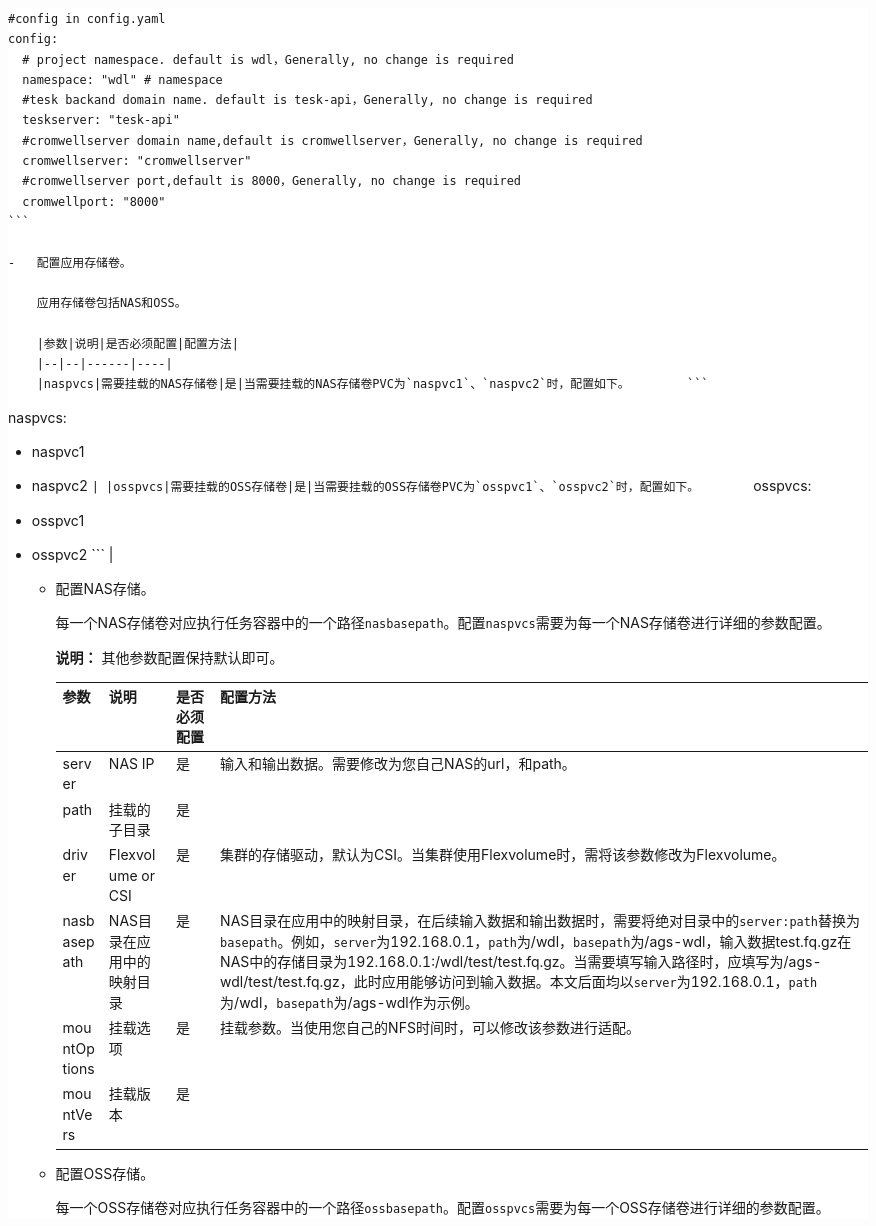     #config in config.yaml
    config:
      # project namespace. default is wdl，Generally, no change is required
      namespace: "wdl" # namespace
      #tesk backand domain name. default is tesk-api，Generally, no change is required
      teskserver: "tesk-api"
      #cromwellserver domain name,default is cromwellserver，Generally, no change is required
      cromwellserver: "cromwellserver"
      #cromwellserver port,default is 8000，Generally, no change is required
      cromwellport: "8000"
    ```

    -   配置应用存储卷。

        应用存储卷包括NAS和OSS。

        |参数|说明|是否必须配置|配置方法|
        |--|--|------|----|
        |naspvcs|需要挂载的NAS存储卷|是|当需要挂载的NAS存储卷PVC为`naspvc1`、`naspvc2`时，配置如下。        ```
naspvcs:
  - naspvc1
  - naspvc2
        ``` |
        |osspvcs|需要挂载的OSS存储卷|是|当需要挂载的OSS存储卷PVC为`osspvc1`、`osspvc2`时，配置如下。        ```
osspvcs:
  - osspvc1
  - osspvc2
        ``` |

    -   配置NAS存储。

        每一个NAS存储卷对应执行任务容器中的一个路径`nasbasepath`。配置`naspvcs`需要为每一个NAS存储卷进行详细的参数配置。

        **说明：** 其他参数配置保持默认即可。

        |参数|说明|是否必须配置|配置方法|
        |--|--|------|----|
        |server|NAS IP|是|输入和输出数据。需要修改为您自己NAS的url，和path。|
        |path|挂载的子目录|是|
        |driver|Flexvolume or CSI|是|集群的存储驱动，默认为CSI。当集群使用Flexvolume时，需将该参数修改为Flexvolume。|
        |nasbasepath|NAS目录在应用中的映射目录|是|NAS目录在应用中的映射目录，在后续输入数据和输出数据时，需要将绝对目录中的`server:path`替换为`basepath`。例如，`server`为192.168.0.1，`path`为/wdl，`basepath`为/ags-wdl，输入数据test.fq.gz在NAS中的存储目录为192.168.0.1:/wdl/test/test.fq.gz。当需要填写输入路径时，应填写为/ags-wdl/test/test.fq.gz，此时应用能够访问到输入数据。本文后面均以`server`为192.168.0.1，`path`为/wdl，`basepath`为/ags-wdl作为示例。|
        |mountOptions|挂载选项|是|挂载参数。当使用您自己的NFS时间时，可以修改该参数进行适配。|
        |mountVers|挂载版本|是|

    -   配置OSS存储。

        每一个OSS存储卷对应执行任务容器中的一个路径`ossbasepath`。配置`osspvcs`需要为每一个OSS存储卷进行详细的参数配置。
